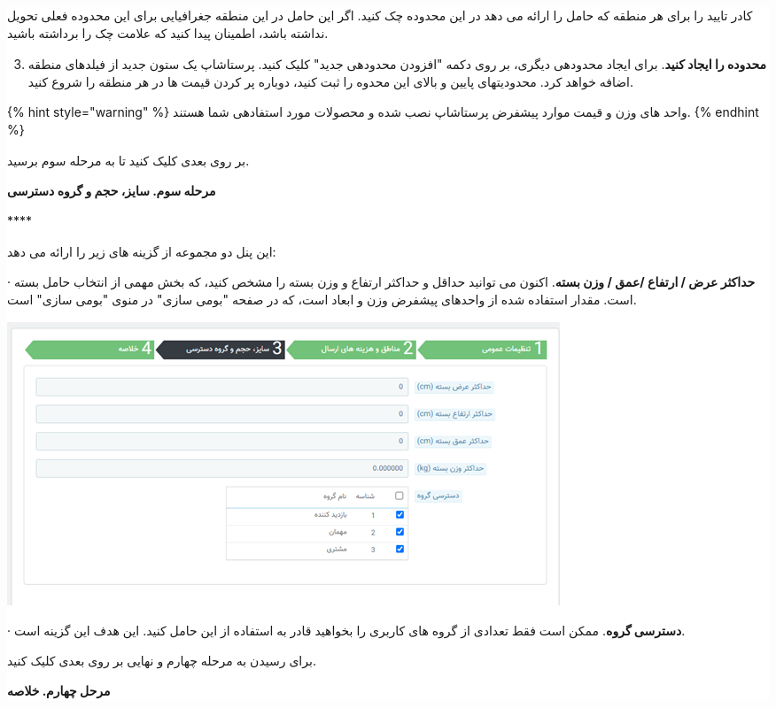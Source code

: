 کادر تایید را برای هر منطقه که حامل را ارائه می دهد در این محدوده چک کنید. اگر این حامل در این منطقه جغرافیایی برای این محدوده فعلی تحویل نداشته باشد، اطمینان پیدا کنید که علامت چک را برداشته باشید.

3.  **محدوده را ایجاد کنید**. برای ایجاد محدوده­ی دیگری، بر روی دکمه "افزودن محدوده­ی جدید" کلیک کنید. پرستاشاپ یک ستون جدید از  فیلدهای منطقه اضافه خواهد کرد. محدودیت­های پایین و بالای این محدوه را ثبت کنید، دوباره پر کردن قیمت ­ها در هر منطقه را شروع کنید.

{% hint style="warning" %}
  واحد های وزن و قیمت موارد پیشفرض پرستاشاپ نصب شده و محصولات مورد استفاده­ی شما هستند.
{% endhint %}

بر روی بعدی کلیک کنید تا به مرحله سوم برسید.

**مرحله سوم. سایز، حجم و گروه دسترسی**

\*\*\*\*

این پنل دو مجموعه از گزینه های زیر را ارائه می دهد:

·       **حداکثر عرض / ارتفاع /عمق / وزن بسته**. اکنون می توانید حداقل و حداکثر ارتفاع و وزن بسته را مشخص کنید، که بخش مهمی از انتخاب حامل بسته است. مقدار استفاده شده از واحدهای پیشفرض وزن و ابعاد است، که در صفحه "بومی سازی" در منوی "بومی سازی" است.

![](../../../../.gitbook/assets/image%20%2815%29.png)

·       **دسترسی گروه**. ممکن است فقط تعدادی از گروه های کاربری را بخواهید قادر به استفاده از این حامل کنید. این هدف این گزینه است.

برای رسیدن به مرحله چهارم و نهایی بر روی بعدی کلیک کنید.

**مرحل چهارم. خلاصه**
